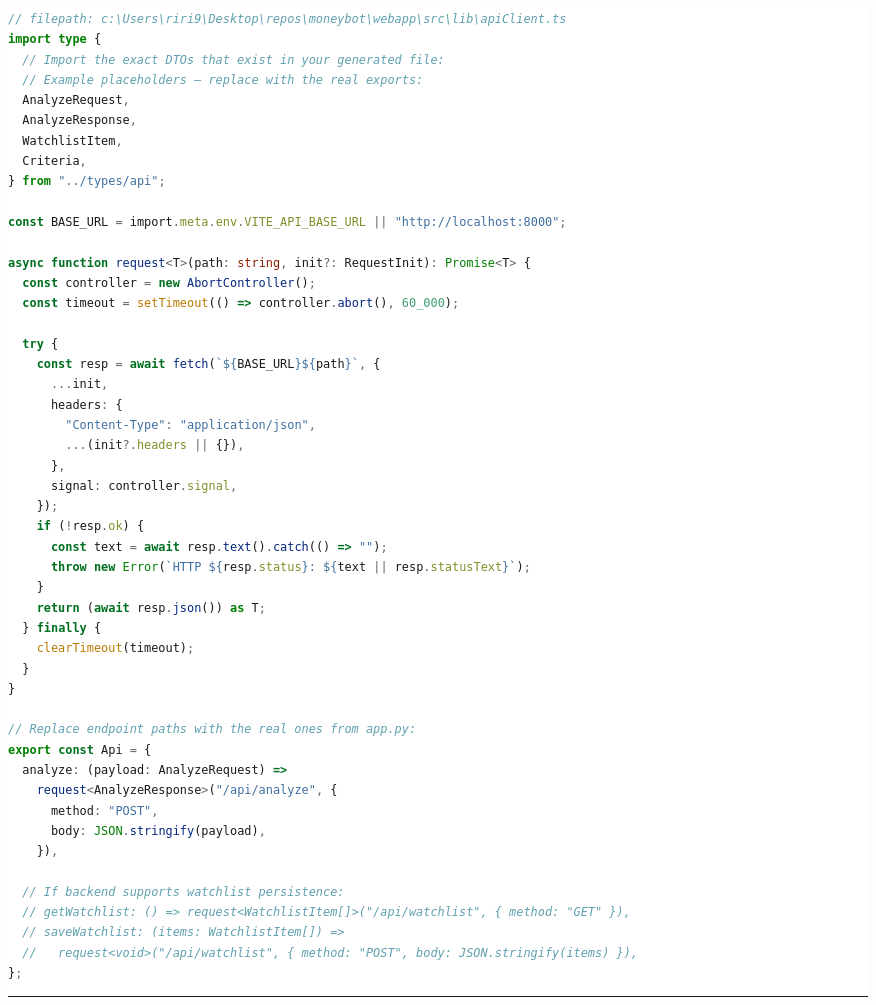 ```ts
// filepath: c:\Users\riri9\Desktop\repos\moneybot\webapp\src\lib\apiClient.ts
import type {
  // Import the exact DTOs that exist in your generated file:
  // Example placeholders — replace with the real exports:
  AnalyzeRequest,
  AnalyzeResponse,
  WatchlistItem,
  Criteria,
} from "../types/api";

const BASE_URL = import.meta.env.VITE_API_BASE_URL || "http://localhost:8000";

async function request<T>(path: string, init?: RequestInit): Promise<T> {
  const controller = new AbortController();
  const timeout = setTimeout(() => controller.abort(), 60_000);

  try {
    const resp = await fetch(`${BASE_URL}${path}`, {
      ...init,
      headers: {
        "Content-Type": "application/json",
        ...(init?.headers || {}),
      },
      signal: controller.signal,
    });
    if (!resp.ok) {
      const text = await resp.text().catch(() => "");
      throw new Error(`HTTP ${resp.status}: ${text || resp.statusText}`);
    }
    return (await resp.json()) as T;
  } finally {
    clearTimeout(timeout);
  }
}

// Replace endpoint paths with the real ones from app.py:
export const Api = {
  analyze: (payload: AnalyzeRequest) =>
    request<AnalyzeResponse>("/api/analyze", {
      method: "POST",
      body: JSON.stringify(payload),
    }),

  // If backend supports watchlist persistence:
  // getWatchlist: () => request<WatchlistItem[]>("/api/watchlist", { method: "GET" }),
  // saveWatchlist: (items: WatchlistItem[]) =>
  //   request<void>("/api/watchlist", { method: "POST", body: JSON.stringify(items) }),
};
```

---
